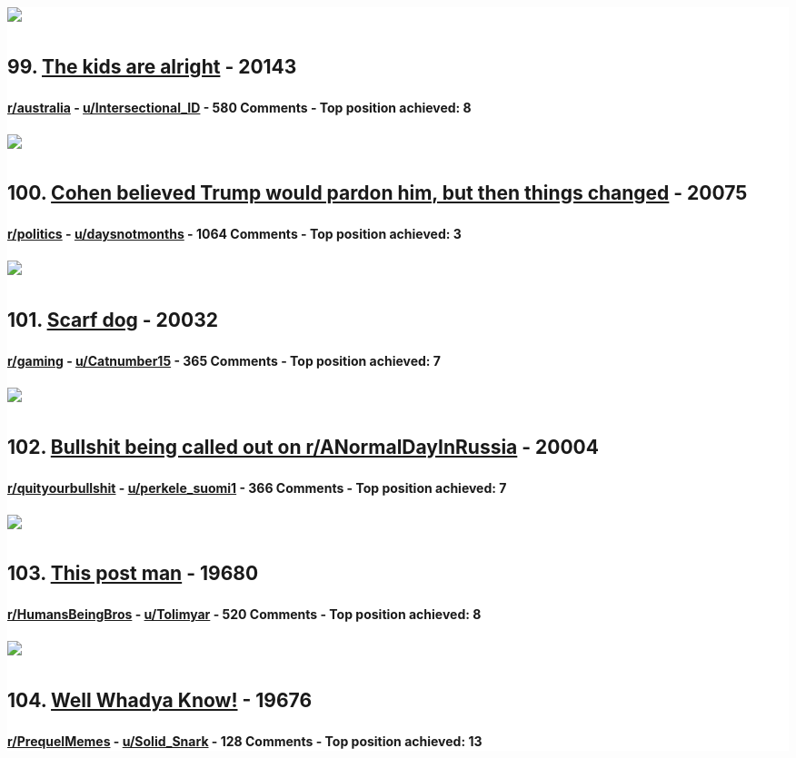 <a href="https://i.redd.it/ovc3vq1o4e121.png"><img src="https://b.thumbs.redditmedia.com/-rR8Pb0txm6N5yH-Sp0bmzy5x-QYY4JY7JuqV5XeI3o.jpg"></img></a>

## 99. [The kids are alright](http://reddit.com/r/australia/comments/a1nzwm/the_kids_are_alright/) - 20143
#### [r/australia](http://reddit.com/r/australia) - [u/Intersectional_ID](http://reddit.com/u/Intersectional_ID) - 580 Comments - Top position achieved: 8

<a href="https://i.imgur.com/kcJoNs9.jpg"><img src="https://b.thumbs.redditmedia.com/ehjF36R5eRk0GjfSxOF6rAD0fVE5ljA_KVyg7Brfzmc.jpg"></img></a>

## 100. [Cohen believed Trump would pardon him, but then things changed](http://reddit.com/r/politics/comments/a1yf5p/cohen_believed_trump_would_pardon_him_but_then/) - 20075
#### [r/politics](http://reddit.com/r/politics) - [u/daysnotmonths](http://reddit.com/u/daysnotmonths) - 1064 Comments - Top position achieved: 3

<a href="https://www.cnn.com/2018/11/30/politics/michael-cohen-pardon-expectation-donald-trump/index.html"><img src="https://a.thumbs.redditmedia.com/ZKsQ3h25wfzEVGGAuTE3IU3f0ojIhgDGBekNMHqYDG8.jpg"></img></a>

## 101. [Scarf dog](http://reddit.com/r/gaming/comments/a1o17d/scarf_dog/) - 20032
#### [r/gaming](http://reddit.com/r/gaming) - [u/Catnumber15](http://reddit.com/u/Catnumber15) - 365 Comments - Top position achieved: 7

<a href="https://i.redd.it/w0vxy0rejc121.jpg"><img src="https://b.thumbs.redditmedia.com/j6xDDzoIrn2mjRfU38sBWKO76tnBEiIuOcu4hv44bfg.jpg"></img></a>

## 102. [Bullshit being called out on r/ANormalDayInRussia](http://reddit.com/r/quityourbullshit/comments/a1wjgi/bullshit_being_called_out_on_ranormaldayinrussia/) - 20004
#### [r/quityourbullshit](http://reddit.com/r/quityourbullshit) - [u/perkele_suomi1](http://reddit.com/u/perkele_suomi1) - 366 Comments - Top position achieved: 7

<a href="https://i.redd.it/v67wmkrqaj121.png"><img src="https://b.thumbs.redditmedia.com/PdE6ittSiconkuIuMc8lWRdogCpLoVDoR2HI3ZfbFtc.jpg"></img></a>

## 103. [This post man](http://reddit.com/r/HumansBeingBros/comments/a1shqu/this_post_man/) - 19680
#### [r/HumansBeingBros](http://reddit.com/r/HumansBeingBros) - [u/Tolimyar](http://reddit.com/u/Tolimyar) - 520 Comments - Top position achieved: 8

<a href="https://i.imgur.com/3KUfMz8.jpg"><img src="https://b.thumbs.redditmedia.com/sCwxaDQEleobYJ_UK34Y-MEjrpcp0QgBrz_Wvbi_VAM.jpg"></img></a>

## 104. [Well Whadya Know!](http://reddit.com/r/PrequelMemes/comments/a1pga6/well_whadya_know/) - 19676
#### [r/PrequelMemes](http://reddit.com/r/PrequelMemes) - [u/Solid_Snark](http://reddit.com/u/Solid_Snark) - 128 Comments - Top position achieved: 13
